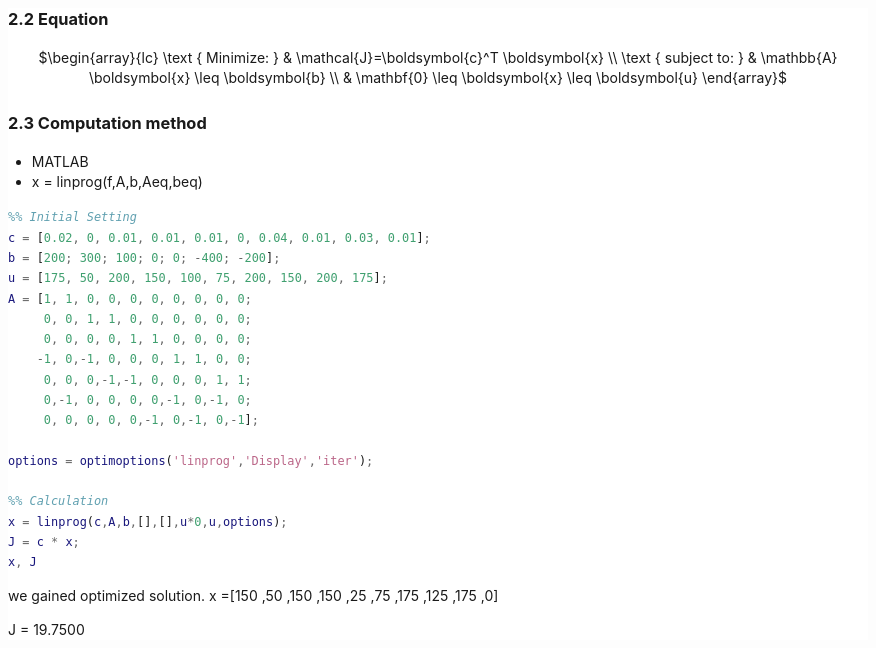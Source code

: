 
### 2.2 Equation

<div style="text-align: center;">

$\begin{array}{lc}
\text { Minimize: }   & \mathcal{J}=\boldsymbol{c}^T \boldsymbol{x} \\ 
\text { subject to: } & \mathbb{A} \boldsymbol{x} \leq \boldsymbol{b} \\ 
                      & \mathbf{0} \leq \boldsymbol{x} \leq \boldsymbol{u}
\end{array}$

</div>

### 2.3 Computation method
- MATLAB
- x = linprog(f,A,b,Aeq,beq) 

```matlab
%% Initial Setting
c = [0.02, 0, 0.01, 0.01, 0.01, 0, 0.04, 0.01, 0.03, 0.01];
b = [200; 300; 100; 0; 0; -400; -200];
u = [175, 50, 200, 150, 100, 75, 200, 150, 200, 175];
A = [1, 1, 0, 0, 0, 0, 0, 0, 0, 0;
     0, 0, 1, 1, 0, 0, 0, 0, 0, 0;
     0, 0, 0, 0, 1, 1, 0, 0, 0, 0;
    -1, 0,-1, 0, 0, 0, 1, 1, 0, 0;
     0, 0, 0,-1,-1, 0, 0, 0, 1, 1;
     0,-1, 0, 0, 0, 0,-1, 0,-1, 0;
     0, 0, 0, 0, 0,-1, 0,-1, 0,-1];

options = optimoptions('linprog','Display','iter');

%% Calculation
x = linprog(c,A,b,[],[],u*0,u,options);
J = c * x;
x, J
```
we gained optimized solution.
x =[150
    ,50
   ,150
   ,150
    ,25
    ,75
   ,175
   ,125
   ,175
     ,0]


J = 19.7500

